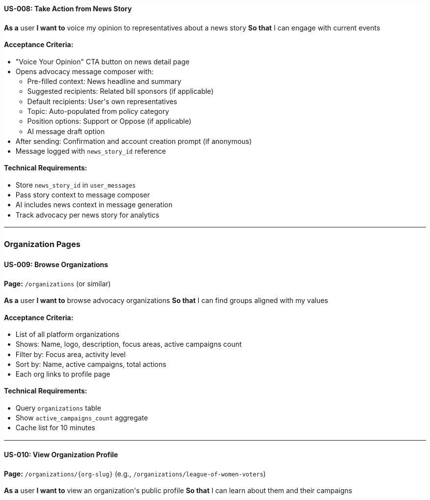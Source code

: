
#### US-008: Take Action from News Story
**As a** user
**I want to** voice my opinion to representatives about a news story
**So that** I can engage with current events

**Acceptance Criteria:**
- "Voice Your Opinion" CTA button on news detail page
- Opens advocacy message composer with:
  - Pre-filled context: News headline and summary
  - Suggested recipients: Related bill sponsors (if applicable)
  - Default recipients: User's own representatives
  - Topic: Auto-populated from policy category
  - Position options: Support or Oppose (if applicable)
  - AI message draft option
- After sending: Confirmation and account creation prompt (if anonymous)
- Message logged with `news_story_id` reference

**Technical Requirements:**
- Store `news_story_id` in `user_messages`
- Pass story context to message composer
- AI includes news context in message generation
- Track advocacy per news story for analytics

---

### Organization Pages

#### US-009: Browse Organizations
**Page:** `/organizations` (or similar)

**As a** user
**I want to** browse advocacy organizations
**So that** I can find groups aligned with my values

**Acceptance Criteria:**
- List of all platform organizations
- Shows: Name, logo, description, focus areas, active campaigns count
- Filter by: Focus area, activity level
- Sort by: Name, active campaigns, total actions
- Each org links to profile page

**Technical Requirements:**
- Query `organizations` table
- Show `active_campaigns_count` aggregate
- Cache list for 10 minutes

---

#### US-010: View Organization Profile
**Page:** `/organizations/{org-slug}` (e.g., `/organizations/league-of-women-voters`)

**As a** user
**I want to** view an organization's public profile
**So that** I can learn about them and their campaigns
